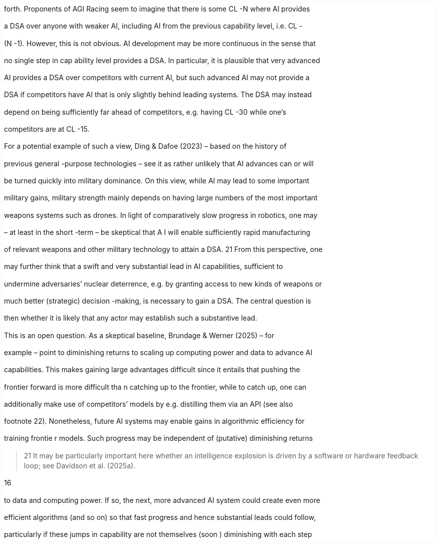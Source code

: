 forth. Proponents of AGI Racing seem to imagine that there is some CL -N where AI provides 

a DSA over anyone with weaker AI, including AI from the previous capability level, i.e. CL -

(N -1). However, this is not obvious. AI development may be more continuous in the sense that 

no single step in cap ability level provides a DSA. In particular, it is plausible that very advanced 

AI provides a DSA over competitors with current AI, but such advanced AI may not provide a 

DSA if competitors have AI that is only slightly behind leading systems. The DSA may instead 

depend on being sufficiently far ahead of competitors, e.g. having CL -30 while one’s 

competitors are at CL -15. 

For a potential example of such a view, Ding & Dafoe (2023) – based on the history of 

previous general -purpose technologies – see it as rather unlikely that AI advances can or will 

be turned quickly into military dominance. On this view, while AI may lead to some important 

military gains, military strength mainly depends on having large numbers of the most important 

weapons systems such as drones. In light of comparatively slow progress in robotics, one may 

– at least in the short -term – be skeptical that A I will enable sufficiently rapid manufacturing 

of relevant weapons and other military technology to attain a DSA. 21  From this perspective, one 

may further think that a swift and very substantial lead in AI capabilities, sufficient to 

undermine adversaries’ nuclear deterrence, e.g. by granting access to new kinds of weapons or 

much better (strategic) decision -making, is necessary to gain a DSA. The central question is 

then whether it is likely that any actor may establish such a substantive lead. 

This is an open question. As a skeptical baseline, Brundage & Werner (2025) – for 

example – point to diminishing returns to scaling up computing power and data to advance AI 

capabilities. This makes gaining large advantages difficult since it entails that pushing the 

frontier forward is more difficult tha n catching up to the frontier, while to catch up, one can 

additionally make use of competitors’ models by e.g. distilling them via an API (see also 

footnote 22). Nonetheless, future AI systems may enable gains in algorithmic efficiency for 

training frontie r models. Such progress may be independent of (putative) diminishing returns  

> 21 It may be particularly important here whether an intelligence explosion is driven by a software or hardware
> feedback loop; see Davidson et al. (2025a).

16 

to data and computing power. If so, the next, more advanced AI system could create even more 

efficient algorithms (and so on) so that fast progress and hence substantial leads could follow, 

particularly if these jumps in capability are not themselves (soon ) diminishing with each step 
